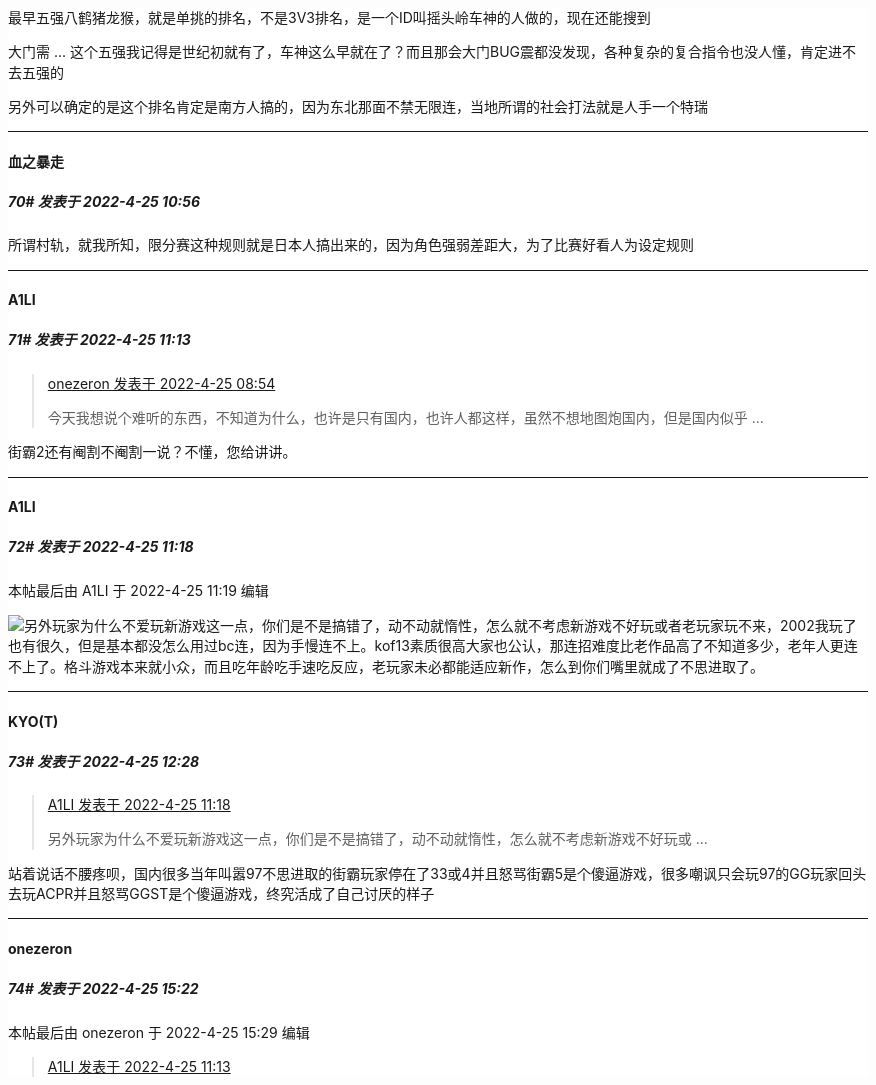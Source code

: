 最早五强八鹤猪龙猴，就是单挑的排名，不是3V3排名，是一个ID叫摇头岭车神的人做的，现在还能搜到

大门需 ...</blockquote>
这个五强我记得是世纪初就有了，车神这么早就在了？而且那会大门BUG震都没发现，各种复杂的复合指令也没人懂，肯定进不去五强的

另外可以确定的是这个排名肯定是南方人搞的，因为东北那面不禁无限连，当地所谓的社会打法就是人手一个特瑞

*****

####  血之暴走  
##### 70#       发表于 2022-4-25 10:56

所谓村轨，就我所知，限分赛这种规则就是日本人搞出来的，因为角色强弱差距大，为了比赛好看人为设定规则



*****

####  A1LI  
##### 71#       发表于 2022-4-25 11:13

<blockquote><a href="httphttps://bbs.saraba1st.com/2b/forum.php?mod=redirect&amp;goto=findpost&amp;pid=55575761&amp;ptid=2066145" target="_blank">onezeron 发表于 2022-4-25 08:54</a>

今天我想说个难听的东西，不知道为什么，也许是只有国内，也许人都这样，虽然不想地图炮国内，但是国内似乎 ...</blockquote>
街霸2还有阉割不阉割一说？不懂，您给讲讲。

*****

####  A1LI  
##### 72#       发表于 2022-4-25 11:18

 本帖最后由 A1LI 于 2022-4-25 11:19 编辑 

<img src="https://static.saraba1st.com/image/smiley/face2017/001.png" referrerpolicy="no-referrer">另外玩家为什么不爱玩新游戏这一点，你们是不是搞错了，动不动就惰性，怎么就不考虑新游戏不好玩或者老玩家玩不来，2002我玩了也有很久，但是基本都没怎么用过bc连，因为手慢连不上。kof13素质很高大家也公认，那连招难度比老作品高了不知道多少，老年人更连不上了。格斗游戏本来就小众，而且吃年龄吃手速吃反应，老玩家未必都能适应新作，怎么到你们嘴里就成了不思进取了。



*****

####  KYO(T)  
##### 73#       发表于 2022-4-25 12:28

<blockquote><a href="httphttps://bbs.saraba1st.com/2b/forum.php?mod=redirect&amp;goto=findpost&amp;pid=55577577&amp;ptid=2066145" target="_blank">A1LI 发表于 2022-4-25 11:18</a>

另外玩家为什么不爱玩新游戏这一点，你们是不是搞错了，动不动就惰性，怎么就不考虑新游戏不好玩或 ...</blockquote>
站着说话不腰疼呗，国内很多当年叫嚣97不思进取的街霸玩家停在了33或4并且怒骂街霸5是个傻逼游戏，很多嘲讽只会玩97的GG玩家回头去玩ACPR并且怒骂GGST是个傻逼游戏，终究活成了自己讨厌的样子



*****

####  onezeron  
##### 74#       发表于 2022-4-25 15:22

 本帖最后由 onezeron 于 2022-4-25 15:29 编辑 
<blockquote><a href="httphttps://bbs.saraba1st.com/2b/forum.php?mod=redirect&amp;goto=findpost&amp;pid=55577507&amp;ptid=2066145" target="_blank">A1LI 发表于 2022-4-25 11:13</a>
